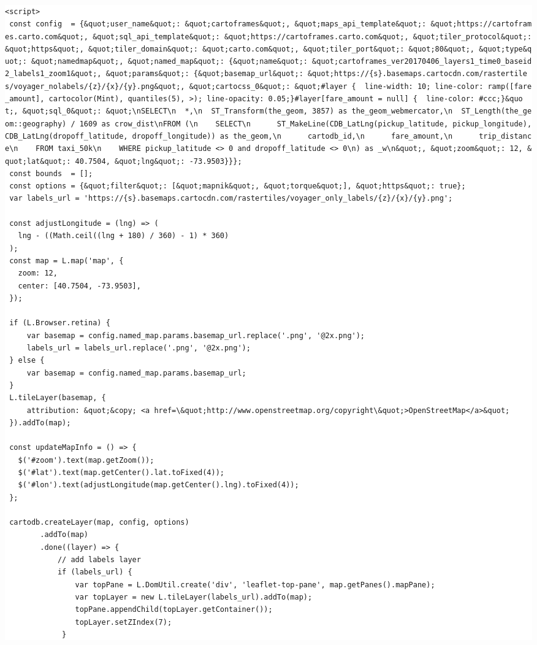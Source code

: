    <script>
     const config  = {&quot;user_name&quot;: &quot;cartoframes&quot;, &quot;maps_api_template&quot;: &quot;https://cartoframes.carto.com&quot;, &quot;sql_api_template&quot;: &quot;https://cartoframes.carto.com&quot;, &quot;tiler_protocol&quot;: &quot;https&quot;, &quot;tiler_domain&quot;: &quot;carto.com&quot;, &quot;tiler_port&quot;: &quot;80&quot;, &quot;type&quot;: &quot;namedmap&quot;, &quot;named_map&quot;: {&quot;name&quot;: &quot;cartoframes_ver20170406_layers1_time0_baseid2_labels1_zoom1&quot;, &quot;params&quot;: {&quot;basemap_url&quot;: &quot;https://{s}.basemaps.cartocdn.com/rastertiles/voyager_nolabels/{z}/{x}/{y}.png&quot;, &quot;cartocss_0&quot;: &quot;#layer {  line-width: 10; line-color: ramp([fare_amount], cartocolor(Mint), quantiles(5), >); line-opacity: 0.05;}#layer[fare_amount = null] {  line-color: #ccc;}&quot;, &quot;sql_0&quot;: &quot;\nSELECT\n  *,\n  ST_Transform(the_geom, 3857) as the_geom_webmercator,\n  ST_Length(the_geom::geography) / 1609 as crow_dist\nFROM (\n    SELECT\n      ST_MakeLine(CDB_LatLng(pickup_latitude, pickup_longitude), CDB_LatLng(dropoff_latitude, dropoff_longitude)) as the_geom,\n      cartodb_id,\n      fare_amount,\n      trip_distance\n    FROM taxi_50k\n    WHERE pickup_latitude <> 0 and dropoff_latitude <> 0\n) as _w\n&quot;, &quot;zoom&quot;: 12, &quot;lat&quot;: 40.7504, &quot;lng&quot;: -73.9503}}};
     const bounds  = [];
     const options = {&quot;filter&quot;: [&quot;mapnik&quot;, &quot;torque&quot;], &quot;https&quot;: true};
     var labels_url = 'https://{s}.basemaps.cartocdn.com/rastertiles/voyager_only_labels/{z}/{x}/{y}.png';

     const adjustLongitude = (lng) => (
       lng - ((Math.ceil((lng + 180) / 360) - 1) * 360)
     );
     const map = L.map('map', {
       zoom: 12,
       center: [40.7504, -73.9503],
     });

     if (L.Browser.retina) {
         var basemap = config.named_map.params.basemap_url.replace('.png', '@2x.png');
         labels_url = labels_url.replace('.png', '@2x.png');
     } else {
         var basemap = config.named_map.params.basemap_url;
     }
     L.tileLayer(basemap, {
         attribution: &quot;&copy; <a href=\&quot;http://www.openstreetmap.org/copyright\&quot;>OpenStreetMap</a>&quot;
     }).addTo(map);

     const updateMapInfo = () => {
       $('#zoom').text(map.getZoom());
       $('#lat').text(map.getCenter().lat.toFixed(4));
       $('#lon').text(adjustLongitude(map.getCenter().lng).toFixed(4));
     };

     cartodb.createLayer(map, config, options)
            .addTo(map)
            .done((layer) => {
                // add labels layer
                if (labels_url) {
                    var topPane = L.DomUtil.create('div', 'leaflet-top-pane', map.getPanes().mapPane);
                    var topLayer = new L.tileLayer(labels_url).addTo(map);
                    topPane.appendChild(topLayer.getContainer());
                    topLayer.setZIndex(7);
                 }
